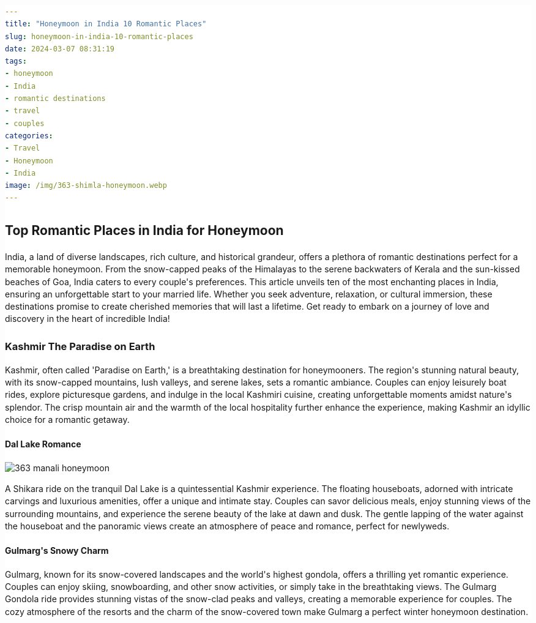 ```yaml
---
title: "Honeymoon in India 10 Romantic Places"
slug: honeymoon-in-india-10-romantic-places
date: 2024-03-07 08:31:19
tags:
- honeymoon
- India
- romantic destinations
- travel
- couples
categories:
- Travel
- Honeymoon
- India
image: /img/363-shimla-honeymoon.webp 
---
```

## Top Romantic Places in India for Honeymoon

India, a land of diverse landscapes, rich culture, and historical grandeur, offers a plethora of romantic destinations perfect for a memorable honeymoon. From the snow-capped peaks of the Himalayas to the serene backwaters of Kerala and the sun-kissed beaches of Goa, India caters to every couple's preferences. This article unveils ten of the most enchanting places in India, ensuring an unforgettable start to your married life. Whether you seek adventure, relaxation, or cultural immersion, these destinations promise to create cherished memories that will last a lifetime. Get ready to embark on a journey of love and discovery in the heart of incredible India!

### Kashmir The Paradise on Earth

Kashmir, often called 'Paradise on Earth,' is a breathtaking destination for honeymooners. The region's stunning natural beauty, with its snow-capped mountains, lush valleys, and serene lakes, sets a romantic ambiance. Couples can enjoy leisurely boat rides, explore picturesque gardens, and indulge in the local Kashmiri cuisine, creating unforgettable moments amidst nature's splendor. The crisp mountain air and the warmth of the local hospitality further enhance the experience, making Kashmir an idyllic choice for a romantic getaway.

#### Dal Lake Romance

![363 manali honeymoon](/img/363-manali-honeymoon.webp)

A Shikara ride on the tranquil Dal Lake is a quintessential Kashmir experience. The floating houseboats, adorned with intricate carvings and luxurious amenities, offer a unique and intimate stay. Couples can savor delicious meals, enjoy stunning views of the surrounding mountains, and experience the serene beauty of the lake at dawn and dusk. The gentle lapping of the water against the houseboat and the panoramic views create an atmosphere of peace and romance, perfect for newlyweds.

#### Gulmarg's Snowy Charm

Gulmarg, known for its snow-covered landscapes and the world's highest gondola, offers a thrilling yet romantic experience. Couples can enjoy skiing, snowboarding, and other snow activities, or simply take in the breathtaking views. The Gulmarg Gondola ride provides stunning vistas of the snow-clad peaks and valleys, creating a memorable experience for couples. The cozy atmosphere of the resorts and the charm of the snow-covered town make Gulmarg a perfect winter honeymoon destination.
